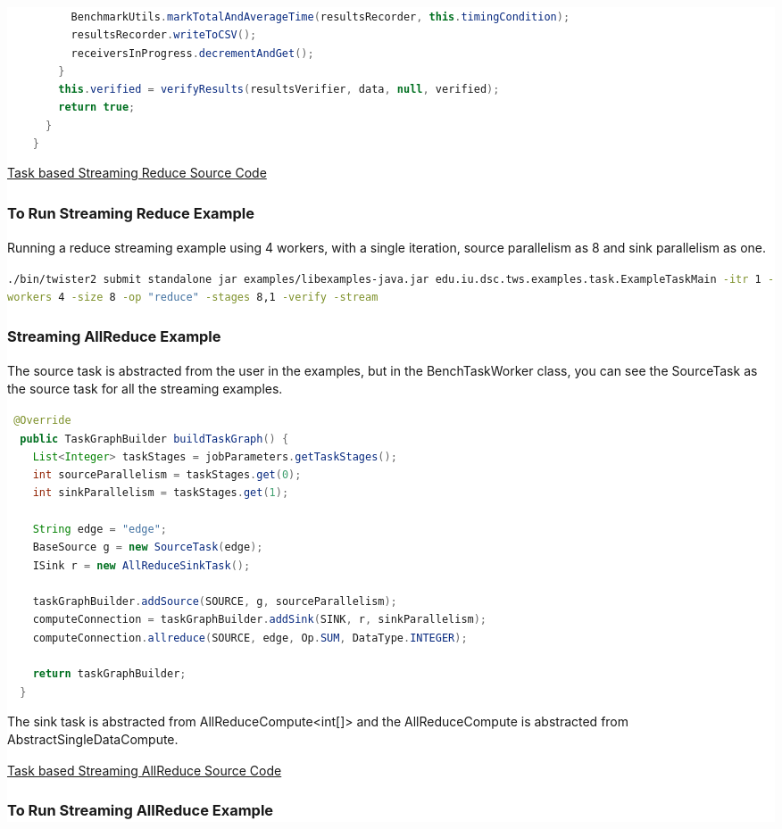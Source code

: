 ```java 
          BenchmarkUtils.markTotalAndAverageTime(resultsRecorder, this.timingCondition);
          resultsRecorder.writeToCSV();
          receiversInProgress.decrementAndGet();
        }
        this.verified = verifyResults(resultsVerifier, data, null, verified);
        return true;
      }
    }
```

[Task based Streaming Reduce Source Code](https://github.com/DSC-SPIDAL/twister2/blob/master/twister2/examples/src/java/edu/iu/dsc/tws/examples/task/streaming/STReduceExample.java)

### To Run Streaming Reduce Example

Running a reduce streaming example using 4 workers, with a single iteration, source parallelism
as 8 and sink parallelism as one. 

```bash
./bin/twister2 submit standalone jar examples/libexamples-java.jar edu.iu.dsc.tws.examples.task.ExampleTaskMain -itr 1 -workers 4 -size 8 -op "reduce" -stages 8,1 -verify -stream
```

### Streaming AllReduce Example

The source task is abstracted from the user in the examples, but in the BenchTaskWorker class, you 
can see the SourceTask as the source task for all the streaming examples. 

```java 
 @Override
  public TaskGraphBuilder buildTaskGraph() {
    List<Integer> taskStages = jobParameters.getTaskStages();
    int sourceParallelism = taskStages.get(0);
    int sinkParallelism = taskStages.get(1);

    String edge = "edge";
    BaseSource g = new SourceTask(edge);
    ISink r = new AllReduceSinkTask();

    taskGraphBuilder.addSource(SOURCE, g, sourceParallelism);
    computeConnection = taskGraphBuilder.addSink(SINK, r, sinkParallelism);
    computeConnection.allreduce(SOURCE, edge, Op.SUM, DataType.INTEGER);

    return taskGraphBuilder;
  }
```
The sink task is  abstracted from AllReduceCompute<int[]> and the AllReduceCompute<T> is abstracted from 
AbstractSingleDataCompute<T>.

[Task based Streaming AllReduce Source Code](https://github.com/DSC-SPIDAL/twister2/blob/master/twister2/examples/src/java/edu/iu/dsc/tws/examples/task/streaming/STAllReduceExample.java)

### To Run Streaming AllReduce Example

